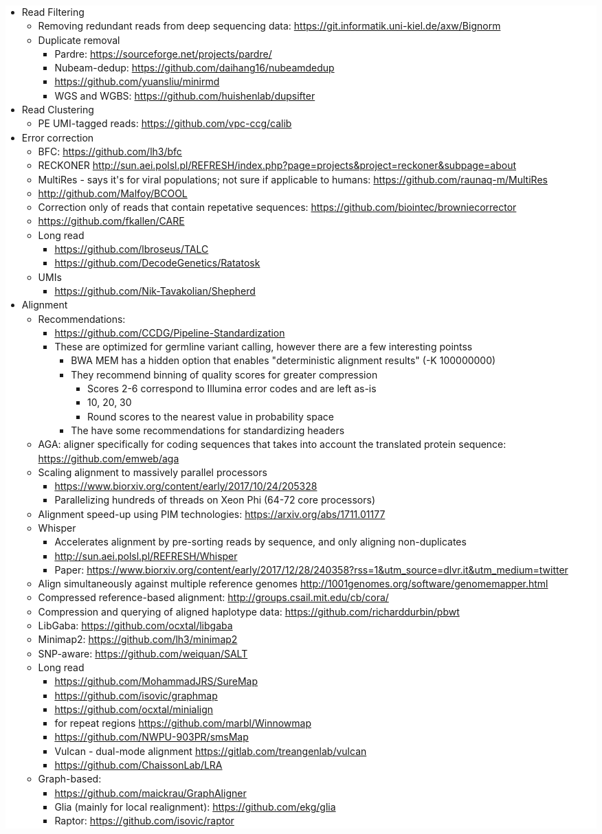 - Read Filtering
  - Removing redundant reads from deep sequencing data: https://git.informatik.uni-kiel.de/axw/Bignorm
  - Duplicate removal
    - Pardre: https://sourceforge.net/projects/pardre/
    - Nubeam-dedup: https://github.com/daihang16/nubeamdedup
    - https://github.com/yuansliu/minirmd
    - WGS and WGBS: https://github.com/huishenlab/dupsifter
- Read Clustering
  - PE UMI-tagged reads: https://github.com/vpc-ccg/calib
- Error correction
  - BFC: https://github.com/lh3/bfc
  - RECKONER http://sun.aei.polsl.pl/REFRESH/index.php?page=projects&project=reckoner&subpage=about
  - MultiRes - says it's for viral populations; not sure if applicable to humans: https://github.com/raunaq-m/MultiRes
  - http://github.com/Malfoy/BCOOL
  - Correction only of reads that contain repetative sequences: https://github.com/biointec/browniecorrector
  - https://github.com/fkallen/CARE
  - Long read
    - https://github.com/lbroseus/TALC
    - https://github.com/DecodeGenetics/Ratatosk
  - UMIs
    - https://github.com/Nik-Tavakolian/Shepherd
- Alignment
  - Recommendations:
    - https://github.com/CCDG/Pipeline-Standardization
    - These are optimized for germline variant calling, however there are a few interesting pointss
      - BWA MEM has a hidden option that enables "deterministic alignment results" (-K 100000000)
      - They recommend binning of quality scores for greater compression
        - Scores 2-6 correspond to Illumina error codes and are left as-is
        - 10, 20, 30
        - Round scores to the nearest value in probability space
      - The have some recommendations for standardizing headers
  - AGA: aligner specifically for coding sequences that takes into account the translated protein sequence: https://github.com/emweb/aga
  - Scaling alignment to massively parallel processors
    - https://www.biorxiv.org/content/early/2017/10/24/205328
    - Parallelizing hundreds of threads on Xeon Phi (64-72 core processors)
  - Alignment speed-up using PIM technologies: https://arxiv.org/abs/1711.01177
  - Whisper
    - Accelerates alignment by pre-sorting reads by sequence, and only aligning non-duplicates
    - http://sun.aei.polsl.pl/REFRESH/Whisper
    - Paper: https://www.biorxiv.org/content/early/2017/12/28/240358?rss=1&utm_source=dlvr.it&utm_medium=twitter
  - Align simultaneously against multiple reference genomes http://1001genomes.org/software/genomemapper.html
  - Compressed reference-based alignment: http://groups.csail.mit.edu/cb/cora/
  - Compression and querying of aligned haplotype data: https://github.com/richarddurbin/pbwt
  - LibGaba: https://github.com/ocxtal/libgaba
  - Minimap2: https://github.com/lh3/minimap2
  - SNP-aware: https://github.com/weiquan/SALT
  - Long read
    - https://github.com/MohammadJRS/SureMap
    - https://github.com/isovic/graphmap
    - https://github.com/ocxtal/minialign
    - for repeat regions https://github.com/marbl/Winnowmap
    - https://github.com/NWPU-903PR/smsMap
    - Vulcan - dual-mode alignment https://gitlab.com/treangenlab/vulcan
    - https://github.com/ChaissonLab/LRA
  - Graph-based:
    - https://github.com/maickrau/GraphAligner
    - Glia (mainly for local realignment): https://github.com/ekg/glia
    - Raptor: https://github.com/isovic/raptor